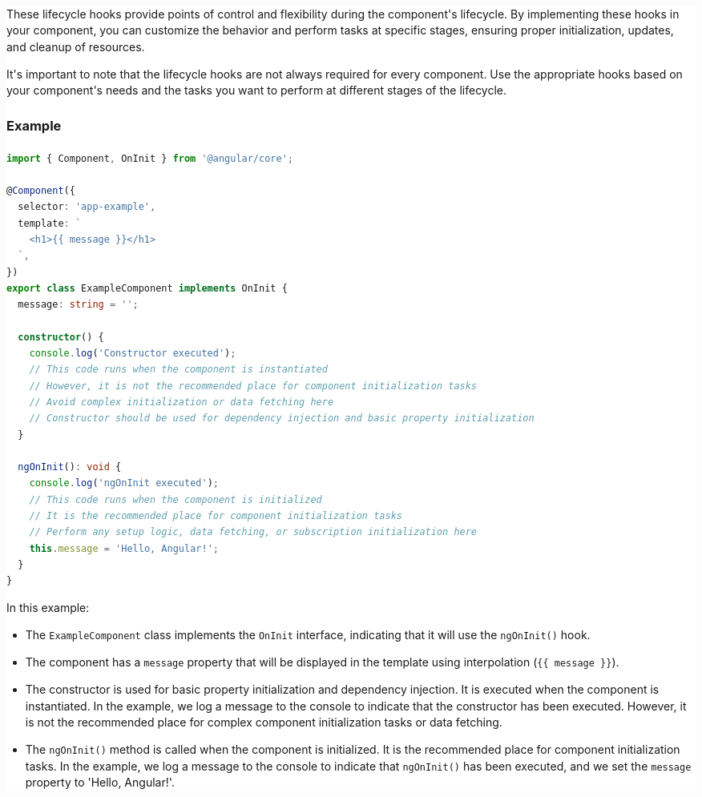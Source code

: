 These lifecycle hooks provide points of control and flexibility during the component's lifecycle. By implementing these hooks in your component, you can customize the behavior and perform tasks at specific stages, ensuring proper initialization, updates, and cleanup of resources.

It's important to note that the lifecycle hooks are not always required for every component. Use the appropriate hooks based on your component's needs and the tasks you want to perform at different stages of the lifecycle.

###  Example

```typescript
import { Component, OnInit } from '@angular/core';

@Component({
  selector: 'app-example',
  template: `
    <h1>{{ message }}</h1>
  `,
})
export class ExampleComponent implements OnInit {
  message: string = '';

  constructor() {
    console.log('Constructor executed');
    // This code runs when the component is instantiated
    // However, it is not the recommended place for component initialization tasks
    // Avoid complex initialization or data fetching here
    // Constructor should be used for dependency injection and basic property initialization
  }

  ngOnInit(): void {
    console.log('ngOnInit executed');
    // This code runs when the component is initialized
    // It is the recommended place for component initialization tasks
    // Perform any setup logic, data fetching, or subscription initialization here
    this.message = 'Hello, Angular!';
  }
}
```

In this example:

- The `ExampleComponent` class implements the `OnInit` interface, indicating that it will use the `ngOnInit()` hook.

- The component has a `message` property that will be displayed in the template using interpolation (`{{ message }}`).

- The constructor is used for basic property initialization and dependency injection. It is executed when the component is instantiated. In the example, we log a message to the console to indicate that the constructor has been executed. However, it is not the recommended place for complex component initialization tasks or data fetching.

- The `ngOnInit()` method is called when the component is initialized. It is the recommended place for component initialization tasks. In the example, we log a message to the console to indicate that `ngOnInit()` has been executed, and we set the `message` property to 'Hello, Angular!'.
